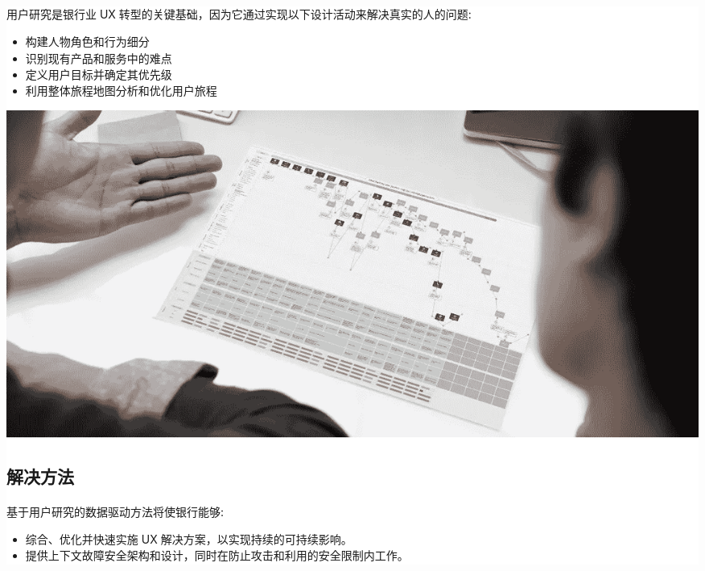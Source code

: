 用户研究是银行业 UX 转型的关键基础，因为它通过实现以下设计活动来解决真实的人的问题:

*   构建人物角色和行为细分
*   识别现有产品和服务中的难点
*   定义用户目标并确定其优先级
*   利用整体旅程地图分析和优化用户旅程

![](img/02bd11b26bd37dbb056e72751180cfb3.png)

## 解决方法

基于用户研究的数据驱动方法将使银行能够:

*   综合、优化并快速实施 UX 解决方案，以实现持续的可持续影响。
*   提供上下文故障安全架构和设计，同时在防止攻击和利用的安全限制内工作。
